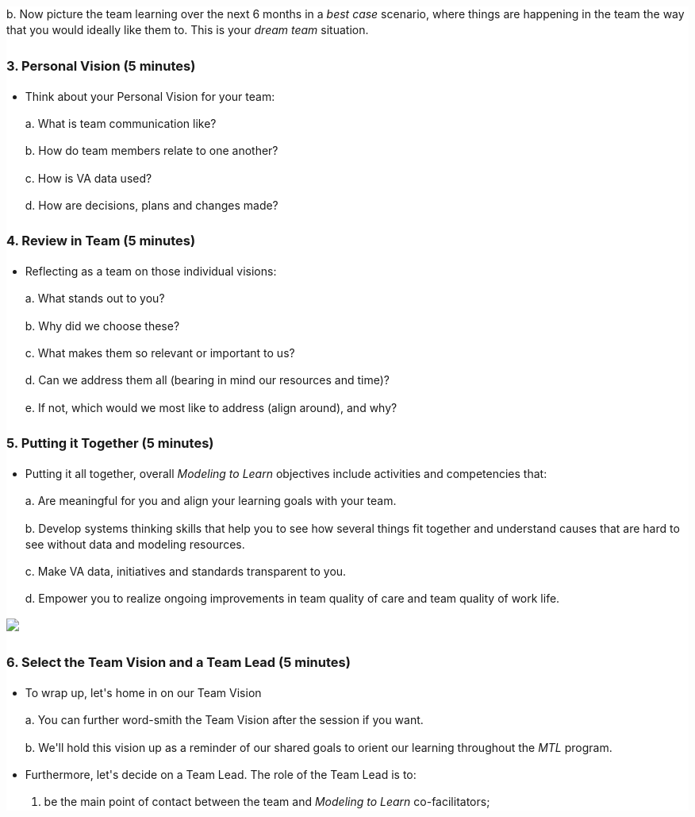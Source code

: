 b. Now picture the team learning over the next 6 months in a *best case* scenario, where things are happening in the team the way that you would ideally like them to. This is your *dream team* situation.

### 3. Personal Vision (5 minutes)

- Think about your Personal Vision for your team:

  a. What is team communication like?
  
  b. How do team members relate to one another?
  
  c. How is VA data used?
  
  d. How are decisions, plans and changes made?
  
### 4. Review in Team (5 minutes)  

- Reflecting as a team on those individual visions:

  a. What stands out to you?

  b. Why did we choose these?

  c. What makes them so relevant or important to us?

  d. Can we address them all (bearing in mind our resources and time)?

  e. If not, which would we most like to address (align around), and why?

### 5. Putting it Together (5 minutes)  

- Putting it all together, overall *Modeling to Learn* objectives include activities and competencies that:

  a. Are meaningful for you and align your learning goals with your team.
  
  b. Develop systems thinking skills that help you to see how several things fit together and understand causes that are hard to see without data and modeling resources.
  
  c. Make VA data, initiatives and standards transparent to you.
  
  d. Empower you to realize ongoing improvements in team quality of care and team quality of work life.
  
[<img src = "https://raw.githubusercontent.com/lzim/teampsd/master/resources/illustrations/data_ui_sim_ui.png">](#DontLink)

### 6. Select the Team Vision and a Team Lead (5 minutes)

- To wrap up, let's home in on our Team Vision

  a. You can further word-smith the Team Vision after the session if you want.
  
  b. We'll hold this vision up as a reminder of our shared goals to orient our learning throughout the *MTL* program.
  
- Furthermore, let's decide on a Team Lead. The role of the Team Lead is to:

  1. be the main point of contact between the team and *Modeling to Learn* co-facilitators;
